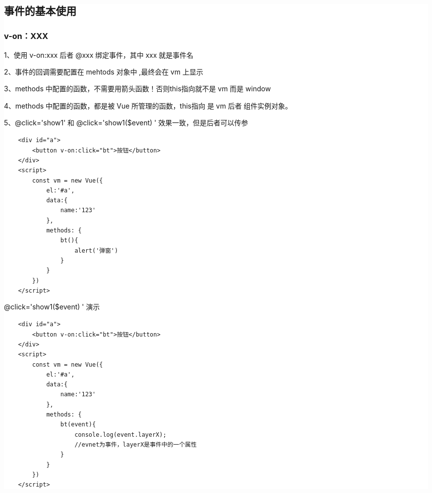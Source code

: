 ## 事件的基本使用

### v-on：XXX

1、使用 v-on:xxx 后者 @xxx 绑定事件，其中 xxx 就是事件名

2、事件的回调需要配置在 mehtods 对象中 ,最终会在 vm 上显示

3、methods 中配置的函数，不需要用箭头函数！否则this指向就不是 vm 而是 window

4、methods 中配置的函数，都是被 Vue 所管理的函数，this指向 是 vm 后者 组件实例对象。

5、@click='show1' 和 @click='show1($event) ' 效果一致，但是后者可以传参

```
    <div id="a">
        <button v-on:click="bt">按钮</button>
    </div>
    <script>
        const vm = new Vue({
            el:'#a',
            data:{
                name:'123'
            },
            methods: {
                bt(){
                    alert('弹窗')
                }
            }
        })
    </script>
```



@click='show1($event) '   演示

```
    <div id="a">
        <button v-on:click="bt">按钮</button>
    </div>
    <script>
        const vm = new Vue({
            el:'#a',
            data:{
                name:'123'
            },
            methods: {
                bt(event){
                    console.log(event.layerX);
                    //evnet为事件，layerX是事件中的一个属性
                }
            }
        })
    </script>
```
